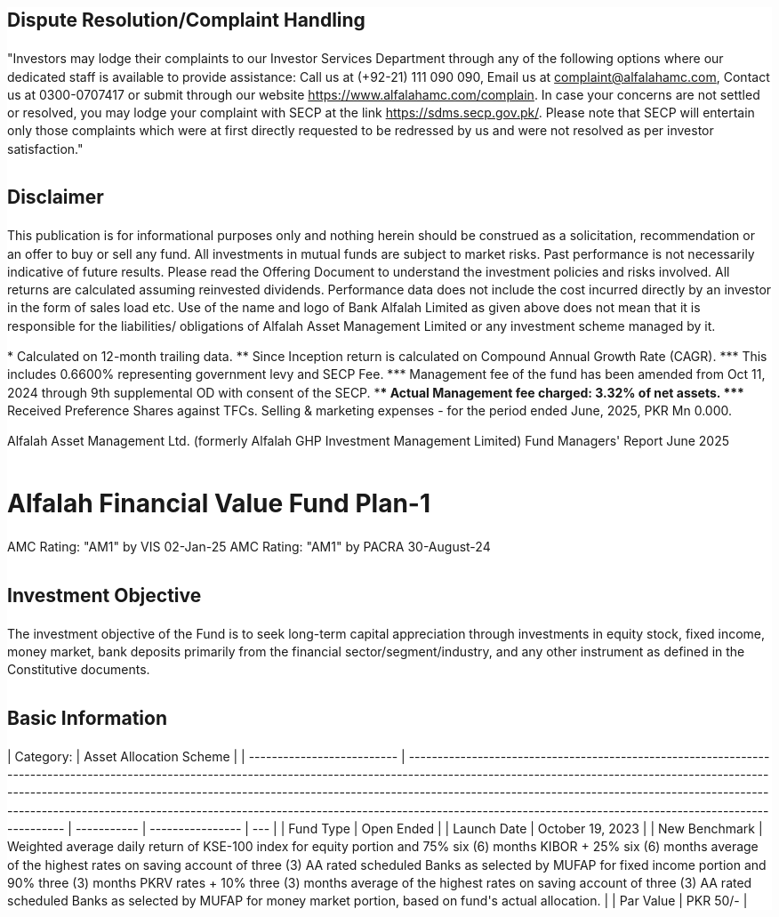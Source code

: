 ## Dispute Resolution/Complaint Handling

"Investors may lodge their complaints to our Investor Services Department through any of the following options where our dedicated staff is available to provide assistance: Call us at (+92-21) 111 090 090, Email us at complaint@alfalahamc.com, Contact us at 0300-0707417 or submit through our website https://www.alfalahamc.com/complain. In case your concerns are not settled or resolved, you may lodge your complaint with SECP at the link https://sdms.secp.gov.pk/. Please note that SECP will entertain only those complaints which were at first directly requested to be redressed by us and were not resolved as per investor satisfaction."

## Disclaimer

This publication is for informational purposes only and nothing herein should be construed as a solicitation, recommendation or an offer to buy or sell any fund. All investments in mutual funds are subject to market risks. Past performance is not necessarily indicative of future results. Please read the Offering Document to understand the investment policies and risks involved. All returns are calculated assuming reinvested dividends. Performance data does not include the cost incurred directly by an investor in the form of sales load etc. Use of the name and logo of Bank Alfalah Limited as given above does not mean that it is responsible for the liabilities/ obligations of Alfalah Asset Management Limited or any investment scheme managed by it.

\* Calculated on 12-month trailing data.
\*\* Since Inception return is calculated on Compound Annual Growth Rate (CAGR).
\*\*\* This includes 0.6600% representing government levy and SECP Fee.
\*\*\* Management fee of the fund has been amended from Oct 11, 2024 through 9th supplemental OD with consent of the SECP. \***\* Actual Management fee charged: 3.32% of net assets.
\*\*\*** Received Preference Shares against TFCs.
Selling &#x26; marketing expenses - for the period ended June, 2025, PKR Mn 0.000.

Alfalah Asset Management Ltd. (formerly Alfalah GHP Investment Management Limited)
Fund Managers' Report June 2025

# Alfalah Financial Value Fund Plan-1

AMC Rating: "AM1" by VIS 02-Jan-25
AMC Rating: "AM1" by PACRA 30-August-24

## Investment Objective

The investment objective of the Fund is to seek long-term capital appreciation through investments in equity stock, fixed income, money market, bank deposits primarily from the financial sector/segment/industry, and any other instrument as defined in the Constitutive documents.

## Basic Information

| Category:                  | Asset Allocation Scheme                                                                                                                                                                                                                                                                                                                                                                                                                                                                  |
| -------------------------- | ---------------------------------------------------------------------------------------------------------------------------------------------------------------------------------------------------------------------------------------------------------------------------------------------------------------------------------------------------------------------------------------------------------------------------------------------------------------------------------------- | ----------- | ---------------- | --- |
| Fund Type                  | Open Ended                                                                                                                                                                                                                                                                                                                                                                                                                                                                               |
| Launch Date                | October 19, 2023                                                                                                                                                                                                                                                                                                                                                                                                                                                                         |
| New Benchmark              | Weighted average daily return of KSE-100 index for equity portion and 75% six (6) months KIBOR + 25% six (6) months average of the highest rates on saving account of three (3) AA rated scheduled Banks as selected by MUFAP for fixed income portion and 90% three (3) months PKRV rates + 10% three (3) months average of the highest rates on saving account of three (3) AA rated scheduled Banks as selected by MUFAP for money market portion, based on fund's actual allocation. |
| Par Value                  | PKR 50/-                                                                                                                                                                                                                                                                                                                                                                                                                                                                                 |